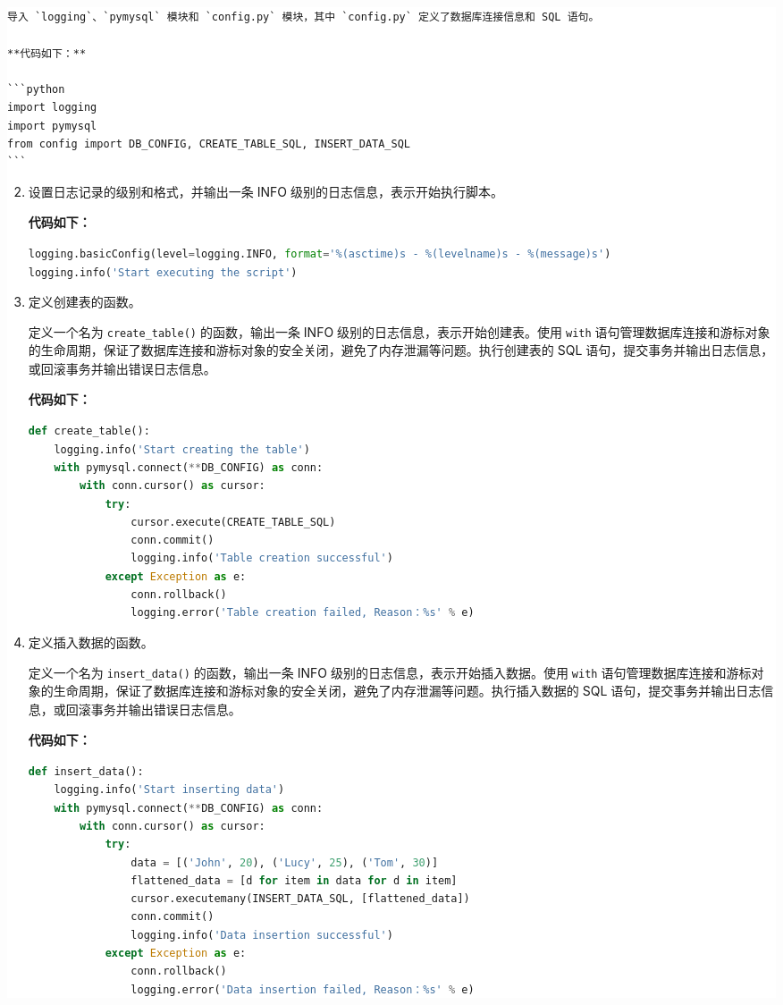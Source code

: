     导入 `logging`、`pymysql` 模块和 `config.py` 模块，其中 `config.py` 定义了数据库连接信息和 SQL 语句。

    **代码如下：**

    ```python
    import logging
    import pymysql
    from config import DB_CONFIG, CREATE_TABLE_SQL, INSERT_DATA_SQL
    ```

2. 设置日志记录的级别和格式，并输出一条 INFO 级别的日志信息，表示开始执行脚本。

    **代码如下：**

    ```python
    logging.basicConfig(level=logging.INFO, format='%(asctime)s - %(levelname)s - %(message)s')
    logging.info('Start executing the script')
    ```

3. 定义创建表的函数。

    定义一个名为 `create_table()` 的函数，输出一条 INFO 级别的日志信息，表示开始创建表。使用 `with` 语句管理数据库连接和游标对象的生命周期，保证了数据库连接和游标对象的安全关闭，避免了内存泄漏等问题。执行创建表的 SQL 语句，提交事务并输出日志信息，或回滚事务并输出错误日志信息。

    **代码如下：**

    ```python
    def create_table():
        logging.info('Start creating the table')
        with pymysql.connect(**DB_CONFIG) as conn:
            with conn.cursor() as cursor:
                try:
                    cursor.execute(CREATE_TABLE_SQL)
                    conn.commit()
                    logging.info('Table creation successful')
                except Exception as e:
                    conn.rollback()
                    logging.error('Table creation failed, Reason：%s' % e)
    ```

4. 定义插入数据的函数。

    定义一个名为 `insert_data()` 的函数，输出一条 INFO 级别的日志信息，表示开始插入数据。使用 `with` 语句管理数据库连接和游标对象的生命周期，保证了数据库连接和游标对象的安全关闭，避免了内存泄漏等问题。执行插入数据的 SQL 语句，提交事务并输出日志信息，或回滚事务并输出错误日志信息。

    **代码如下：**

    ```python
    def insert_data():
        logging.info('Start inserting data')
        with pymysql.connect(**DB_CONFIG) as conn:
            with conn.cursor() as cursor:
                try:
                    data = [('John', 20), ('Lucy', 25), ('Tom', 30)]
                    flattened_data = [d for item in data for d in item]
                    cursor.executemany(INSERT_DATA_SQL, [flattened_data])
                    conn.commit()
                    logging.info('Data insertion successful')
                except Exception as e:
                    conn.rollback()
                    logging.error('Data insertion failed, Reason：%s' % e)
    ```
